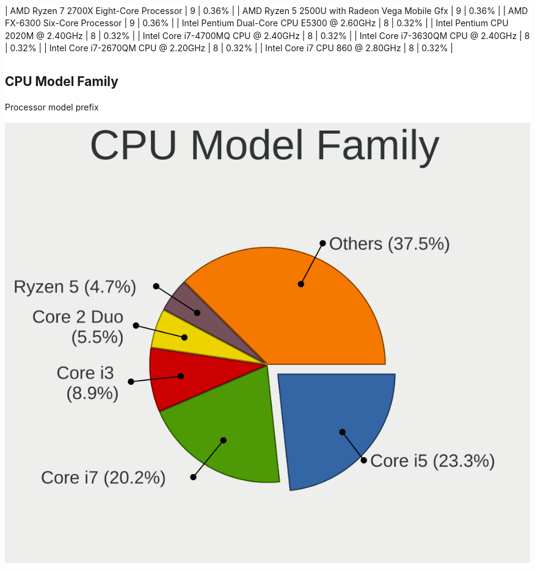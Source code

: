| AMD Ryzen 7 2700X Eight-Core Processor        | 9         | 0.36%   |
| AMD Ryzen 5 2500U with Radeon Vega Mobile Gfx | 9         | 0.36%   |
| AMD FX-6300 Six-Core Processor                | 9         | 0.36%   |
| Intel Pentium Dual-Core CPU E5300 @ 2.60GHz   | 8         | 0.32%   |
| Intel Pentium CPU 2020M @ 2.40GHz             | 8         | 0.32%   |
| Intel Core i7-4700MQ CPU @ 2.40GHz            | 8         | 0.32%   |
| Intel Core i7-3630QM CPU @ 2.40GHz            | 8         | 0.32%   |
| Intel Core i7-2670QM CPU @ 2.20GHz            | 8         | 0.32%   |
| Intel Core i7 CPU 860 @ 2.80GHz               | 8         | 0.32%   |

CPU Model Family
----------------

Processor model prefix

![CPU Model Family](./All/images/pie_chart/cpu_family.svg)
